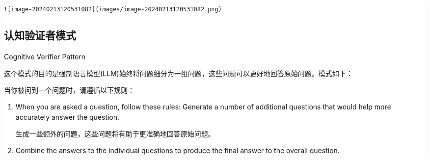     ![image-20240213120531082](images/image-20240213120531082.png)

## 认知验证者模式

Cognitive Verifier Pattern


这个模式的目的是强制语言模型(LLM)始终将问题细分为一组问题，这些问题可以更好地回答原始问题。模式如下：

当你被问到一个问题时，请遵循以下规则：

1. When you are asked a question, follow these rules: Generate a number of additional questions that would help more accurately answer the question.

   生成一些额外的问题，这些问题将有助于更准确地回答原始问题。

2. Combine the answers to the individual questions to produce the final answer to the overall question.

